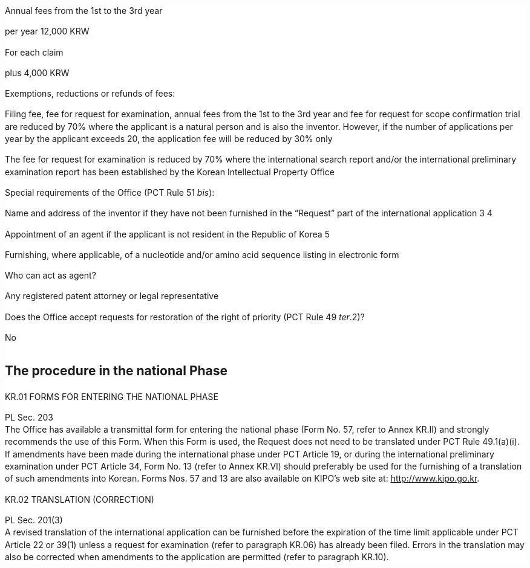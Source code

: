 Annual fees from the 1st to the 3rd year

per year 12,000 KRW

For each claim

plus 4,000 KRW

Exemptions, reductions or refunds of fees:

Filing fee, fee for request for examination, annual fees from the 1st to the
3rd year and fee for request for scope confirmation trial are reduced by 70%
where the applicant is a natural person and is also the inventor. However, if
the number of applications per year by the applicant exceeds 20, the
application fee will be reduced by 30% only

The fee for request for examination is reduced by 70% where the international
search report and/or the international preliminary examination report has been
established by the Korean Intellectual Property Office

Special requirements of the Office (PCT Rule 51 _bis_):

Name and address of the inventor if they have not been furnished in the
“Request” part of the international application 3 4

Appointment of an agent if the applicant is not resident in the Republic of
Korea 5

Furnishing, where applicable, of a nucleotide and/or amino acid sequence
listing in electronic form

Who can act as agent?

Any registered patent attorney or legal representative

Does the Office accept requests for restoration of the right of priority (PCT
Rule 49 _ter_.2)?

No

##  The procedure in the national Phase

KR.01 FORMS FOR ENTERING THE NATIONAL PHASE

PL Sec. 203  
The Office has available a transmittal form for entering the national phase
(Form No. 57, refer to Annex KR.II) and strongly recommends the use of this
Form. When this Form is used, the Request does not need to be translated under
PCT Rule 49.1(a)(i). If amendments have been made during the international
phase under PCT Article 19, or during the international preliminary
examination under PCT Article 34, Form No. 13 (refer to Annex KR.VI) should
preferably be used for the furnishing of a translation of such amendments into
Korean. Forms Nos. 57 and 13 are also available on KIPO’s web site at:
<http://www.kipo.go.kr>.

KR.02 TRANSLATION (CORRECTION)

PL Sec. 201(3)  
A revised translation of the international application can be furnished before
the expiration of the time limit applicable under PCT Article 22 or 39(1)
unless a request for examination (refer to paragraph KR.06) has already been
filed. Errors in the translation may also be corrected when amendments to the
application are permitted (refer to paragraph KR.10).
